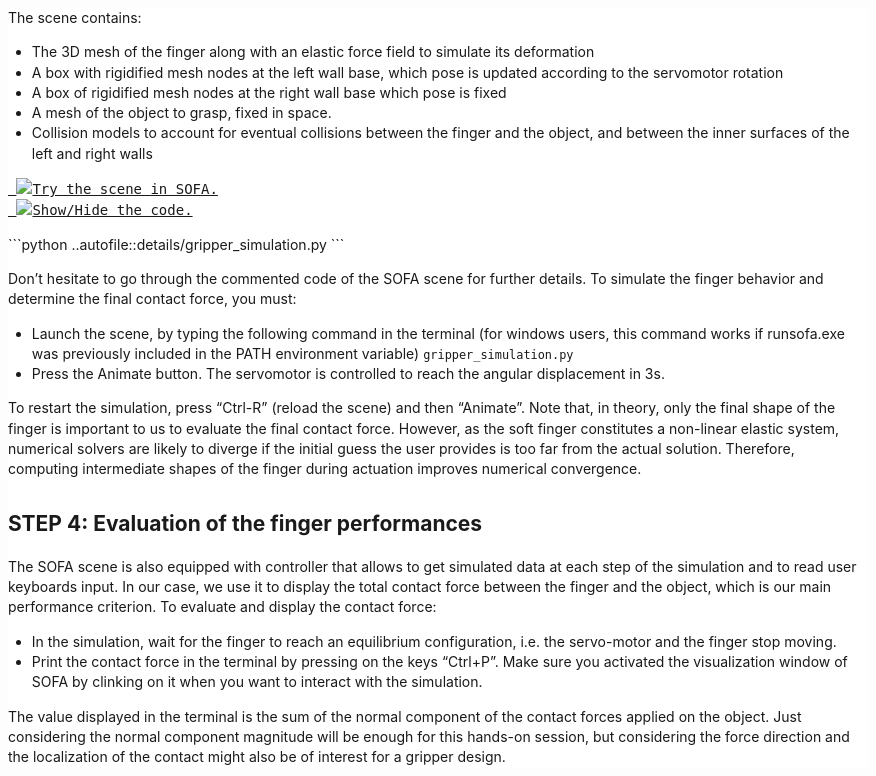 The scene contains:
- The 3D mesh of the finger along with an elastic force field to simulate its deformation
- A box with rigidified mesh nodes at the left wall base, which pose is updated according to the
servomotor rotation
- A box of rigidified mesh nodes at the right wall base which pose is fixed
- A mesh of the object to grasp, fixed in space.
- Collision models to account for eventual collisions between the finger and the object, and
between the inner surfaces of the left and right walls

<pre>
<a href="details/gripper_simulation.py"> <img src="../../../images/icons/play.png" width="14px"/>Try the scene in SOFA.</a>
<a href="javascript:void(0)" onclick="toggle('step1code');"> <img src="../../../images/icons/play.png" width="14px"/>Show/Hide the code.</a>
</pre>
<div id='step1code' class='hide'>
```python
..autofile::details/gripper_simulation.py
```
</div>
</div>

Don’t hesitate to go through the commented code of the SOFA scene for further details. To simulate the
finger behavior and determine the final contact force, you must:

- Launch the scene, by typing the following command in the terminal (for windows users, this
command works if runsofa.exe was previously included in the PATH environment variable) `gripper_simulation.py`
- Press the Animate button. The servomotor is controlled to reach the angular displacement in 3s.

To restart the simulation, press “Ctrl-R” (reload the scene) and then “Animate”.
Note that, in theory, only the final shape of the finger is important to us to evaluate the final contact
force. However, as the soft finger constitutes a non-linear elastic system, numerical solvers are likely to
diverge if the initial guess the user provides is too far from the actual solution. Therefore, computing
intermediate shapes of the finger during actuation improves numerical convergence.

## STEP 4: Evaluation of the finger performances
The SOFA scene is also equipped with controller that allows to get simulated data at each step of the simulation
and to read user keyboards input. In our case, we use it to display the total contact force between the finger
and the object, which is our main performance criterion. To evaluate and display the contact force:
- In the simulation, wait for the finger to reach an equilibrium configuration, i.e. the servo-motor and 
the finger stop moving.
- Print the contact force in the terminal by pressing on the keys “Ctrl+P”. Make sure you activated
the visualization window of SOFA by clinking on it when you want to interact with the simulation.

The value displayed in the terminal is the sum of the normal component of the contact forces applied on the
object. Just considering the normal component magnitude will be enough for this hands-on session, but considering the
force direction and the localization of the contact might also be of interest for a gripper design.  
